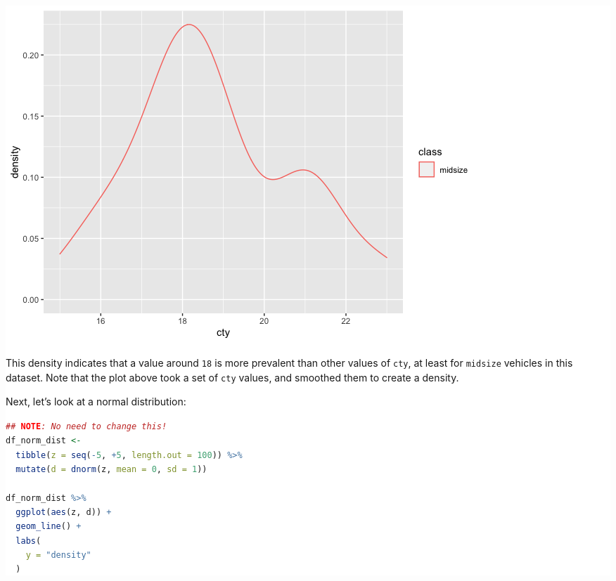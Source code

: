 ![](d09-e-stat01-distributions-assignment_files/figure-gfm/ex-mpg-1.png)

This density indicates that a value around `18` is more prevalent than
other values of `cty`, at least for `midsize` vehicles in this dataset.
Note that the plot above took a set of `cty` values, and smoothed them
to create a density.

Next, let’s look at a normal distribution:

``` r
## NOTE: No need to change this!
df_norm_dist <-
  tibble(z = seq(-5, +5, length.out = 100)) %>%
  mutate(d = dnorm(z, mean = 0, sd = 1))

df_norm_dist %>%
  ggplot(aes(z, d)) +
  geom_line() +
  labs(
    y = "density"
  )
```
